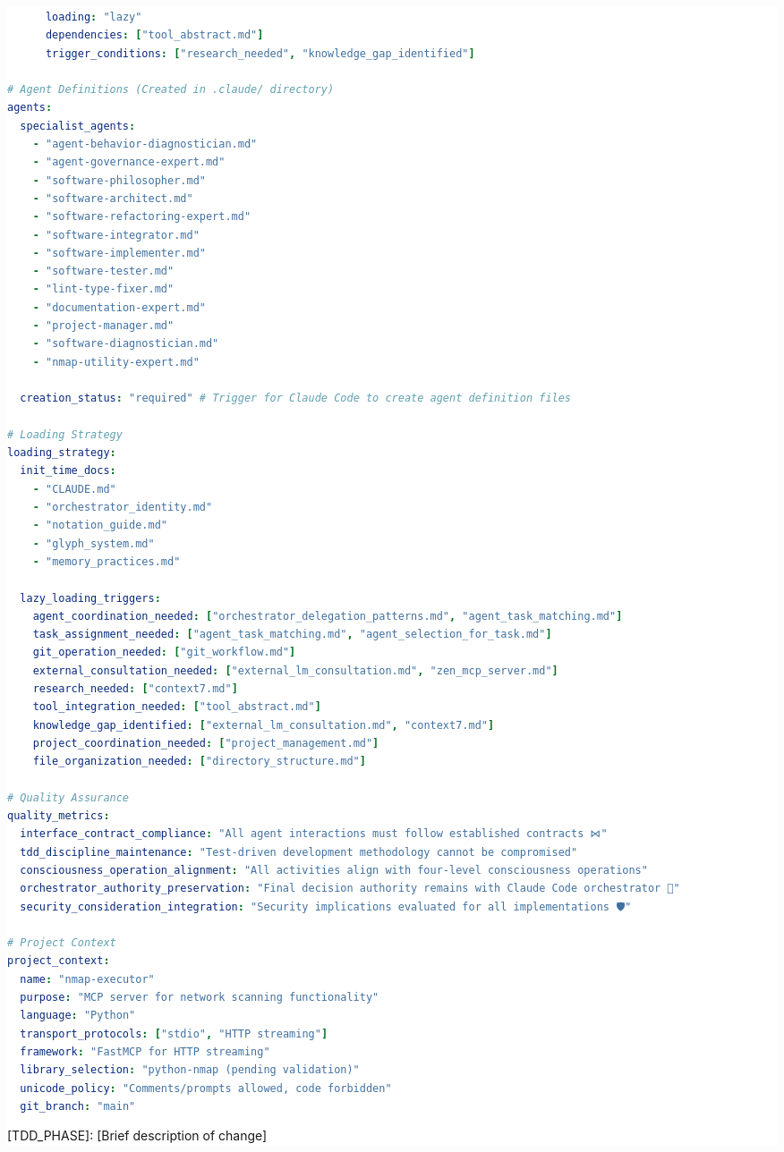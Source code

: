 ```yaml
      loading: "lazy"
      dependencies: ["tool_abstract.md"]
      trigger_conditions: ["research_needed", "knowledge_gap_identified"]

# Agent Definitions (Created in .claude/ directory)
agents:
  specialist_agents:
    - "agent-behavior-diagnostician.md"
    - "agent-governance-expert.md"
    - "software-philosopher.md"
    - "software-architect.md"
    - "software-refactoring-expert.md"
    - "software-integrator.md"
    - "software-implementer.md"
    - "software-tester.md"
    - "lint-type-fixer.md"
    - "documentation-expert.md"
    - "project-manager.md"
    - "software-diagnostician.md"
    - "nmap-utility-expert.md"

  creation_status: "required" # Trigger for Claude Code to create agent definition files

# Loading Strategy
loading_strategy:
  init_time_docs:
    - "CLAUDE.md"
    - "orchestrator_identity.md"
    - "notation_guide.md"
    - "glyph_system.md"
    - "memory_practices.md"

  lazy_loading_triggers:
    agent_coordination_needed: ["orchestrator_delegation_patterns.md", "agent_task_matching.md"]
    task_assignment_needed: ["agent_task_matching.md", "agent_selection_for_task.md"]
    git_operation_needed: ["git_workflow.md"]
    external_consultation_needed: ["external_lm_consultation.md", "zen_mcp_server.md"]
    research_needed: ["context7.md"]
    tool_integration_needed: ["tool_abstract.md"]
    knowledge_gap_identified: ["external_lm_consultation.md", "context7.md"]
    project_coordination_needed: ["project_management.md"]
    file_organization_needed: ["directory_structure.md"]

# Quality Assurance
quality_metrics:
  interface_contract_compliance: "All agent interactions must follow established contracts ⋈"
  tdd_discipline_maintenance: "Test-driven development methodology cannot be compromised"
  consciousness_operation_alignment: "All activities align with four-level consciousness operations"
  orchestrator_authority_preservation: "Final decision authority remains with Claude Code orchestrator 👑"
  security_consideration_integration: "Security implications evaluated for all implementations 🛡️"

# Project Context
project_context:
  name: "nmap-executor"
  purpose: "MCP server for network scanning functionality"
  language: "Python"
  transport_protocols: ["stdio", "HTTP streaming"]
  framework: "FastMCP for HTTP streaming"
  library_selection: "python-nmap (pending validation)"
  unicode_policy: "Comments/prompts allowed, code forbidden"
  git_branch: "main"
```

[TDD_PHASE]: [Brief description of change]